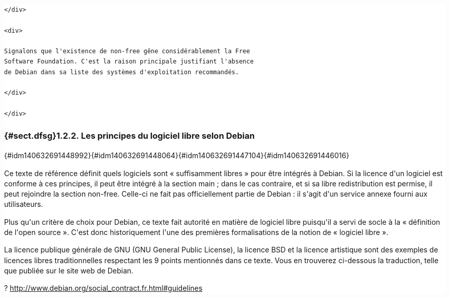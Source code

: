     </div>

    <div>

    Signalons que l'existence de non-free gêne considérablement la Free
    Software Foundation. C'est la raison principale justifiant l'absence
    de Debian dans sa liste des systèmes d'exploitation recommandés.

    </div>

    </div>

</div>

</div>

<div>

<div>

### [](){#sect.dfsg}1.2.2. Les principes du logiciel libre selon Debian

</div>

[](){#idm140632691448992}[](){#idm140632691448064}[](){#idm140632691447104}[](){#idm140632691446016}

<div>

Ce texte de référence définit quels logiciels sont « suffisamment
libres » pour être intégrés à Debian. Si la licence d'un logiciel est
conforme à ces principes, il peut être intégré à la section main ; dans
le cas contraire, et si sa libre redistribution est permise, il peut
rejoindre la section non-free. Celle-ci ne fait pas officiellement
partie de Debian : il s'agit d'un service annexe fourni aux
utilisateurs.

</div>

<div>

Plus qu'un critère de choix pour Debian, ce texte fait autorité en
matière de logiciel libre puisqu'il a servi de socle à la « définition
de l'open source ». C'est donc historiquement l'une des premières
formalisations de la notion de « logiciel libre ».

</div>

<div>

La licence publique générale de GNU (GNU General Public License), la
licence BSD et la licence artistique sont des exemples de licences
libres traditionnelles respectant les 9 points mentionnés dans ce texte.
Vous en trouverez ci-dessous la traduction, telle que publiée sur le
site web de Debian.
<div>

? <http://www.debian.org/social_contract.fr.html#guidelines>
